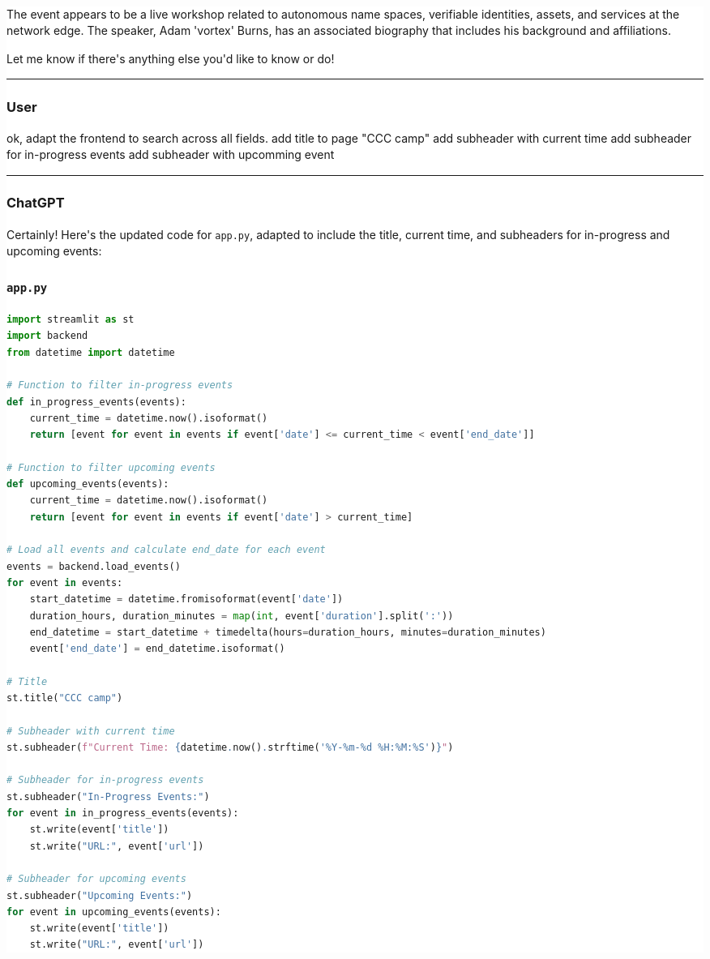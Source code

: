 The event appears to be a live workshop related to autonomous name spaces, verifiable identities, assets, and services at the network edge. The speaker, Adam 'vortex' Burns, has an associated biography that includes his background and affiliations.

Let me know if there's anything else you'd like to know or do!

---

### User

ok, adapt the frontend to search across all fields. 
add title to page "CCC camp"
add subheader with current time
add subheader for in-progress events
add subheader with upcomming event

---

### ChatGPT

Certainly! Here's the updated code for `app.py`, adapted to include the title, current time, and subheaders for in\-progress and upcoming events:

###  `app.py`

```py
import streamlit as st
import backend
from datetime import datetime

# Function to filter in-progress events
def in_progress_events(events):
    current_time = datetime.now().isoformat()
    return [event for event in events if event['date'] <= current_time < event['end_date']]

# Function to filter upcoming events
def upcoming_events(events):
    current_time = datetime.now().isoformat()
    return [event for event in events if event['date'] > current_time]

# Load all events and calculate end_date for each event
events = backend.load_events()
for event in events:
    start_datetime = datetime.fromisoformat(event['date'])
    duration_hours, duration_minutes = map(int, event['duration'].split(':'))
    end_datetime = start_datetime + timedelta(hours=duration_hours, minutes=duration_minutes)
    event['end_date'] = end_datetime.isoformat()

# Title
st.title("CCC camp")

# Subheader with current time
st.subheader(f"Current Time: {datetime.now().strftime('%Y-%m-%d %H:%M:%S')}")

# Subheader for in-progress events
st.subheader("In-Progress Events:")
for event in in_progress_events(events):
    st.write(event['title'])
    st.write("URL:", event['url'])

# Subheader for upcoming events
st.subheader("Upcoming Events:")
for event in upcoming_events(events):
    st.write(event['title'])
    st.write("URL:", event['url'])
```